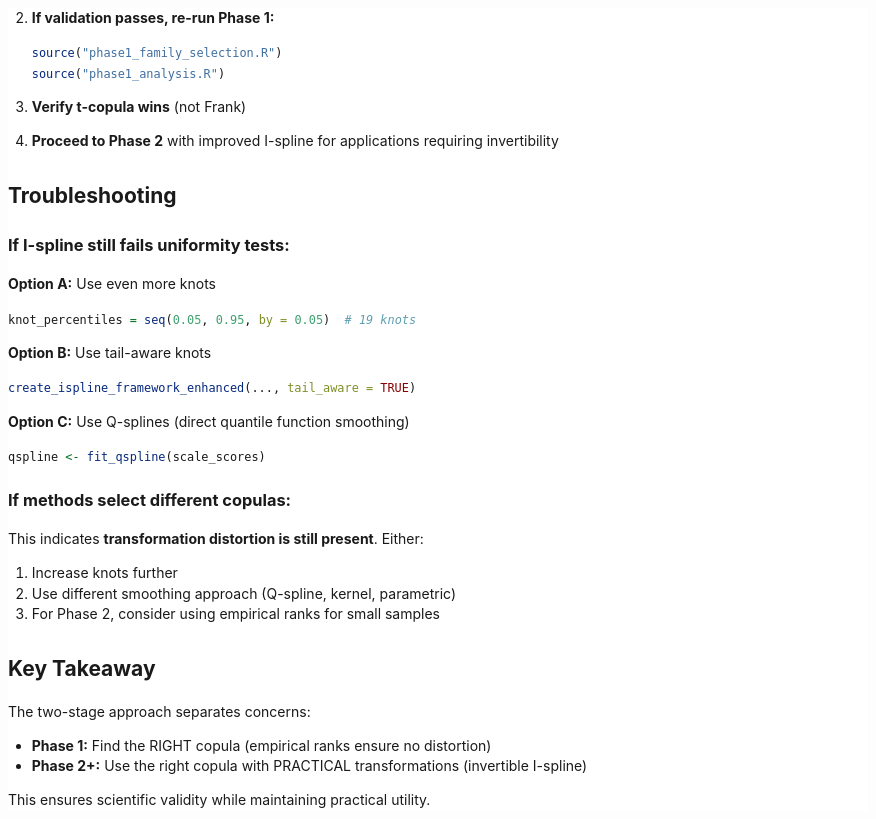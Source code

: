 2. **If validation passes, re-run Phase 1:**
   ```r
   source("phase1_family_selection.R")
   source("phase1_analysis.R")
   ```

3. **Verify t-copula wins** (not Frank)

4. **Proceed to Phase 2** with improved I-spline for applications requiring invertibility

## Troubleshooting

### If I-spline still fails uniformity tests:

**Option A:** Use even more knots
```r
knot_percentiles = seq(0.05, 0.95, by = 0.05)  # 19 knots
```

**Option B:** Use tail-aware knots
```r
create_ispline_framework_enhanced(..., tail_aware = TRUE)
```

**Option C:** Use Q-splines (direct quantile function smoothing)
```r
qspline <- fit_qspline(scale_scores)
```

### If methods select different copulas:

This indicates **transformation distortion is still present**. Either:
1. Increase knots further
2. Use different smoothing approach (Q-spline, kernel, parametric)
3. For Phase 2, consider using empirical ranks for small samples

## Key Takeaway

The two-stage approach separates concerns:
- **Phase 1:** Find the RIGHT copula (empirical ranks ensure no distortion)
- **Phase 2+:** Use the right copula with PRACTICAL transformations (invertible I-spline)

This ensures scientific validity while maintaining practical utility.

